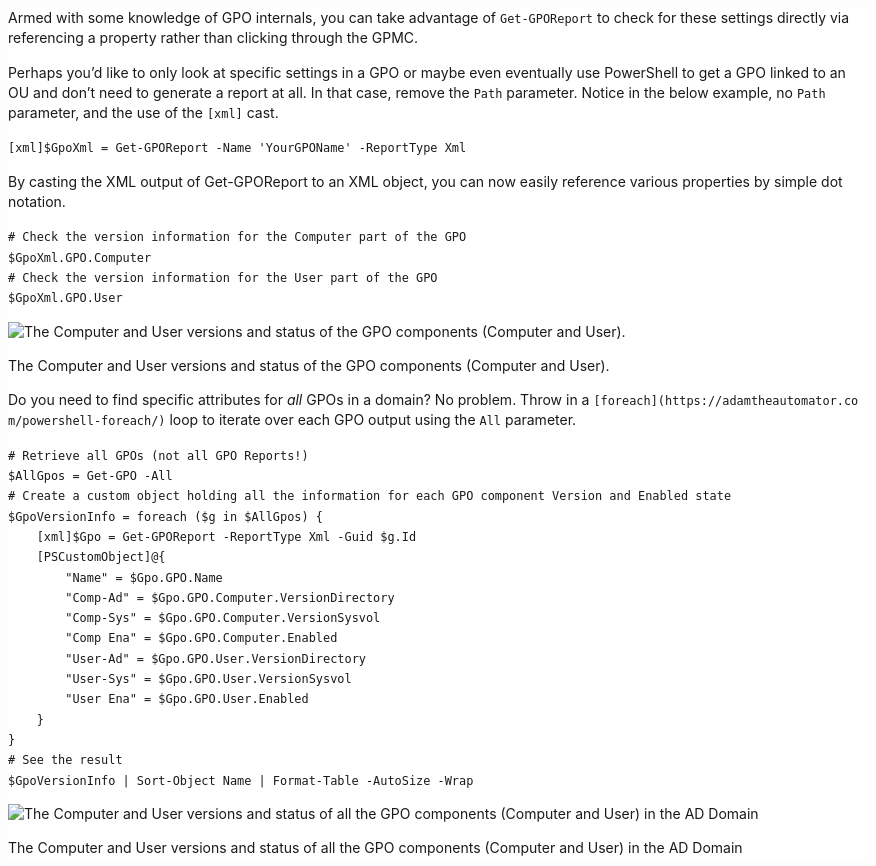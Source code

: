 Armed with some knowledge of GPO internals, you can take advantage of `Get-GPOReport` to check for these settings directly via referencing a property rather than clicking through the GPMC.

Perhaps you’d like to only look at specific settings in a GPO or maybe even eventually use PowerShell to get a GPO linked to an OU and don’t need to generate a report at all. In that case, remove the `Path` parameter. Notice in the below example, no `Path` parameter, and the use of the `[xml]` cast.

```
[xml]$GpoXml = Get-GPOReport -Name 'YourGPOName' -ReportType Xml
```

By casting the XML output of Get-GPOReport to an XML object, you can now easily reference various properties by simple dot notation.

```
# Check the version information for the Computer part of the GPO
$GpoXml.GPO.Computer
# Check the version information for the User part of the GPO
$GpoXml.GPO.User
```

![The Computer and User versions and status of the GPO components (Computer and User).](https://adamtheautomator.com/wp-content/uploads/2020/09/090_GPO_Versions.png)

The Computer and User versions and status of the GPO components (Computer and User).

Do you need to find specific attributes for _all_ GPOs in a domain? No problem. Throw in a `[foreach](https://adamtheautomator.com/powershell-foreach/)` loop to iterate over each GPO output using the `All` parameter.

```
# Retrieve all GPOs (not all GPO Reports!)
$AllGpos = Get-GPO -All
# Create a custom object holding all the information for each GPO component Version and Enabled state
$GpoVersionInfo = foreach ($g in $AllGpos) {
    [xml]$Gpo = Get-GPOReport -ReportType Xml -Guid $g.Id
    [PSCustomObject]@{
        "Name" = $Gpo.GPO.Name
        "Comp-Ad" = $Gpo.GPO.Computer.VersionDirectory
        "Comp-Sys" = $Gpo.GPO.Computer.VersionSysvol
        "Comp Ena" = $Gpo.GPO.Computer.Enabled
        "User-Ad" = $Gpo.GPO.User.VersionDirectory
        "User-Sys" = $Gpo.GPO.User.VersionSysvol
        "User Ena" = $Gpo.GPO.User.Enabled
    }
}
# See the result
$GpoVersionInfo | Sort-Object Name | Format-Table -AutoSize -Wrap
```

![The Computer and User versions and status of all the GPO components (Computer and User) in the AD Domain](https://adamtheautomator.com/wp-content/uploads/2020/09/091_All_GPO_Versions_Report.png)

The Computer and User versions and status of all the GPO components (Computer and User) in the AD Domain
